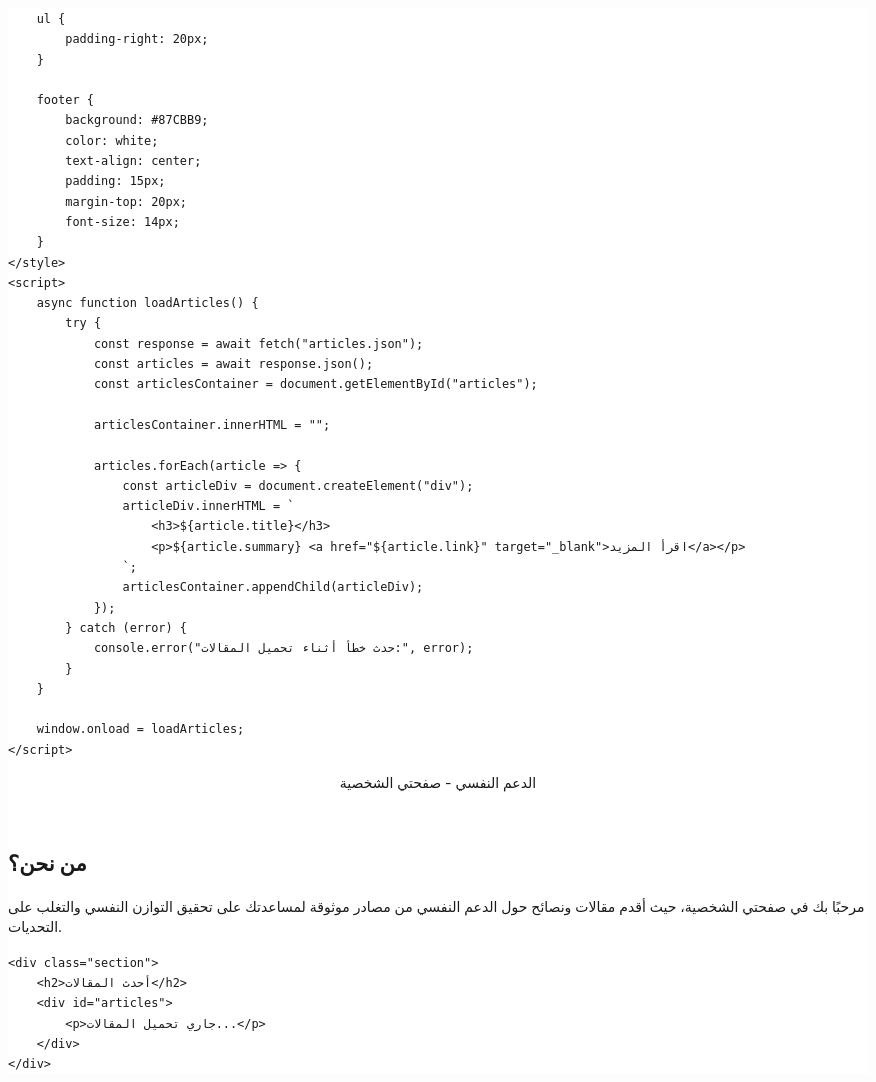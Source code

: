         ul {
            padding-right: 20px;
        }

        footer {
            background: #87CBB9;
            color: white;
            text-align: center;
            padding: 15px;
            margin-top: 20px;
            font-size: 14px;
        }
    </style>
    <script>
        async function loadArticles() {
            try {
                const response = await fetch("articles.json");
                const articles = await response.json();
                const articlesContainer = document.getElementById("articles");

                articlesContainer.innerHTML = ""; 

                articles.forEach(article => {
                    const articleDiv = document.createElement("div");
                    articleDiv.innerHTML = `
                        <h3>${article.title}</h3>
                        <p>${article.summary} <a href="${article.link}" target="_blank">اقرأ المزيد</a></p>
                    `;
                    articlesContainer.appendChild(articleDiv);
                });
            } catch (error) {
                console.error("حدث خطأ أثناء تحميل المقالات:", error);
            }
        }

        window.onload = loadArticles;
    </script>
</head>
<body>

<header>
    الدعم النفسي - صفحتي الشخصية
</header>

<div class="container">
    <div class="section">
        <h2>من نحن؟</h2>
        <p>مرحبًا بك في صفحتي الشخصية، حيث أقدم مقالات ونصائح حول الدعم النفسي من مصادر موثوقة لمساعدتك على تحقيق التوازن النفسي والتغلب على التحديات.</p>
    </div>

    <div class="section">
        <h2>أحدث المقالات</h2>
        <div id="articles">
            <p>جاري تحميل المقالات...</p>
        </div>
    </div>

